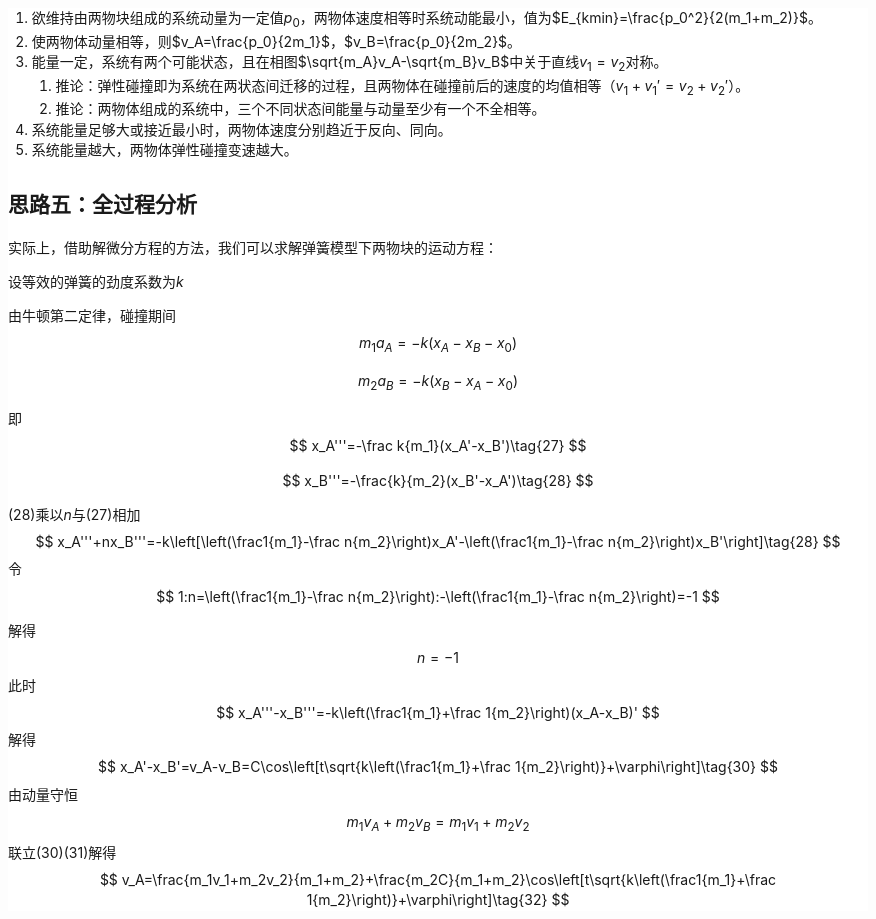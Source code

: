 1. 欲维持由两物块组成的系统动量为一定值$p_0$，两物体速度相等时系统动能最小，值为$E_{kmin}=\frac{p_0^2}{2(m_1+m_2)}$。
2. 使两物体动量相等，则$v_A=\frac{p_0}{2m_1}$，$v_B=\frac{p_0}{2m_2}$。
3. 能量一定，系统有两个可能状态，且在相图$\sqrt{m_A}v_A-\sqrt{m_B}v_B$中关于直线$v_1=v_2$对称。
   1. 推论：弹性碰撞即为系统在两状态间迁移的过程，且两物体在碰撞前后的速度的均值相等（$v_1+v_1'=v_2+v_2'$）。
   2. 推论：两物体组成的系统中，三个不同状态间能量与动量至少有一个不全相等。
4. 系统能量足够大或接近最小时，两物体速度分别趋近于反向、同向。
5. 系统能量越大，两物体弹性碰撞变速越大。

## 思路五：全过程分析

实际上，借助解微分方程的方法，我们可以求解弹簧模型下两物块的运动方程：

设等效的弹簧的劲度系数为$k$

由牛顿第二定律，碰撞期间
$$
m_1a_A=-k(x_A-x_B-x_0)\tag{24}
$$

$$
m_2a_B=-k(x_B-x_A-x_0)\tag{25}
$$

即
$$
x_A'''=-\frac k{m_1}(x_A'-x_B')\tag{27}
$$

$$
x_B'''=-\frac{k}{m_2}(x_B'-x_A')\tag{28}
$$

(28)乘以$n$与(27)相加
$$
x_A'''+nx_B'''=-k\left[\left(\frac1{m_1}-\frac n{m_2}\right)x_A'-\left(\frac1{m_1}-\frac n{m_2}\right)x_B'\right]\tag{28}
$$
令
$$
1:n=\left(\frac1{m_1}-\frac n{m_2}\right):-\left(\frac1{m_1}-\frac n{m_2}\right)=-1
$$

解得
$$
n=-1\tag{29}
$$
此时
$$
x_A'''-x_B'''=-k\left(\frac1{m_1}+\frac 1{m_2}\right)(x_A-x_B)'
$$
解得
$$
x_A'-x_B'=v_A-v_B=C\cos\left[t\sqrt{k\left(\frac1{m_1}+\frac 1{m_2}\right)}+\varphi\right]\tag{30}
$$
由动量守恒
$$
m_1v_A+m_2v_B=m_1v_1+m_2v_2\tag{31}
$$
联立(30)(31)解得
$$
v_A=\frac{m_1v_1+m_2v_2}{m_1+m_2}+\frac{m_2C}{m_1+m_2}\cos\left[t\sqrt{k\left(\frac1{m_1}+\frac 1{m_2}\right)}+\varphi\right]\tag{32}
$$
